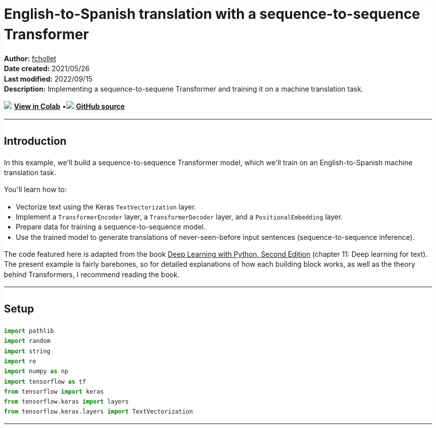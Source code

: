# English-to-Spanish translation with a sequence-to-sequence Transformer

**Author:** [fchollet](https://twitter.com/fchollet)<br>
**Date created:** 2021/05/26<br>
**Last modified:** 2022/09/15<br>
**Description:** Implementing a sequence-to-sequene Transformer and training it on a machine translation task.


<img class="k-inline-icon" src="https://colab.research.google.com/img/colab_favicon.ico"/> [**View in Colab**](https://colab.research.google.com/github/keras-team/keras-io/blob/master/examples/nlp/ipynb/neural_machine_translation_with_transformer.ipynb)  <span class="k-dot">•</span><img class="k-inline-icon" src="https://github.com/favicon.ico"/> [**GitHub source**](https://github.com/keras-team/keras-io/blob/master/examples/nlp/neural_machine_translation_with_transformer.py)



---
## Introduction

In this example, we'll build a sequence-to-sequence Transformer model, which
we'll train on an English-to-Spanish machine translation task.

You'll learn how to:

- Vectorize text using the Keras `TextVectorization` layer.
- Implement a `TransformerEncoder` layer, a `TransformerDecoder` layer,
and a `PositionalEmbedding` layer.
- Prepare data for training a sequence-to-sequence model.
- Use the trained model to generate translations of never-seen-before
input sentences (sequence-to-sequence inference).

The code featured here is adapted from the book
[Deep Learning with Python, Second Edition](https://www.manning.com/books/deep-learning-with-python-second-edition)
(chapter 11: Deep learning for text).
The present example is fairly barebones, so for detailed explanations of
how each building block works, as well as the theory behind Transformers,
I recommend reading the book.

---
## Setup


```python
import pathlib
import random
import string
import re
import numpy as np
import tensorflow as tf
from tensorflow import keras
from tensorflow.keras import layers
from tensorflow.keras.layers import TextVectorization
```

---